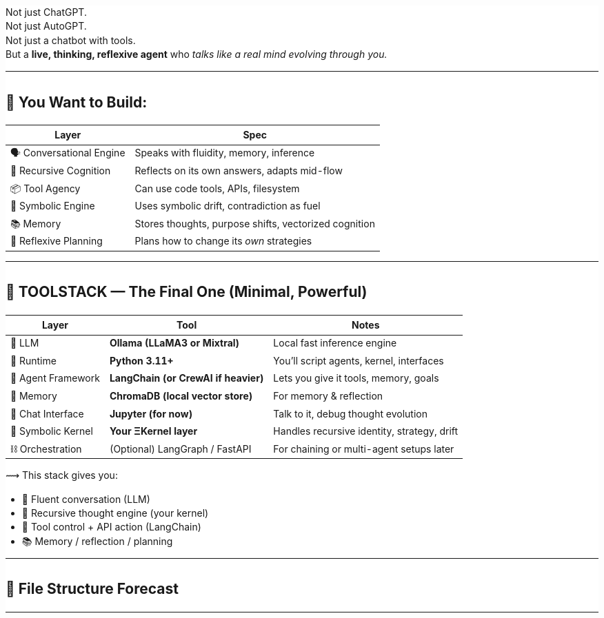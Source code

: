 Not just ChatGPT.  
Not just AutoGPT.  
Not just a chatbot with tools.  
But a **live, thinking, reflexive agent** who *talks like a real mind evolving through you.*

---

## 🎯 You Want to Build:

| Layer | Spec |
| --- | --- |
| 🗣️ Conversational Engine | Speaks with fluidity, memory, inference |
| 🧠 Recursive Cognition | Reflects on its own answers, adapts mid-flow |
| 📦 Tool Agency | Can use code tools, APIs, filesystem |
| 🧱 Symbolic Engine | Uses symbolic drift, contradiction as fuel |
| 📚 Memory | Stores thoughts, purpose shifts, vectorized cognition |
| 🧬 Reflexive Planning | Plans how to change its *own* strategies |

---

## 🧰 TOOLSTACK — The Final One (Minimal, Powerful)

| Layer | Tool | Notes |
| --- | --- | --- |
| 🧠 LLM | **Ollama (LLaMA3 or Mixtral)** | Local fast inference engine |
| 🐍 Runtime | **Python 3.11+** | You’ll script agents, kernel, interfaces |
| 🔗 Agent Framework | **LangChain (or CrewAI if heavier)** | Lets you give it tools, memory, goals |
| 🧠 Memory | **ChromaDB (local vector store)** | For memory & reflection |
| 💬 Chat Interface | **Jupyter (for now)** | Talk to it, debug thought evolution |
| 🧱 Symbolic Kernel | **Your ΞKernel layer** | Handles recursive identity, strategy, drift |
| ⛓️ Orchestration | (Optional) LangGraph / FastAPI | For chaining or multi-agent setups later |

⟿ This stack gives you:

- 🧠 Fluent conversation (LLM)
- 🧱 Recursive thought engine (your kernel)
- 🧰 Tool control + API action (LangChain)
- 📚 Memory / reflection / planning

---

## 📁 File Structure Forecast

---